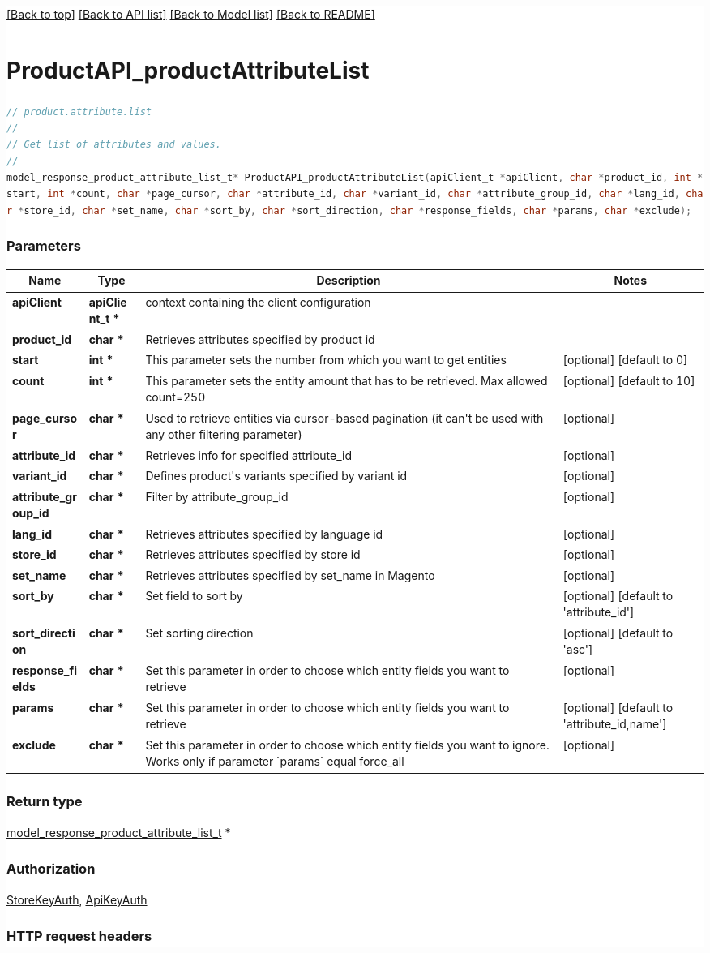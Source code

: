[[Back to top]](#) [[Back to API list]](../README.md#documentation-for-api-endpoints) [[Back to Model list]](../README.md#documentation-for-models) [[Back to README]](../README.md)

# **ProductAPI_productAttributeList**
```c
// product.attribute.list
//
// Get list of attributes and values.
//
model_response_product_attribute_list_t* ProductAPI_productAttributeList(apiClient_t *apiClient, char *product_id, int *start, int *count, char *page_cursor, char *attribute_id, char *variant_id, char *attribute_group_id, char *lang_id, char *store_id, char *set_name, char *sort_by, char *sort_direction, char *response_fields, char *params, char *exclude);
```

### Parameters
Name | Type | Description  | Notes
------------- | ------------- | ------------- | -------------
**apiClient** | **apiClient_t \*** | context containing the client configuration |
**product_id** | **char \*** | Retrieves attributes specified by product id | 
**start** | **int \*** | This parameter sets the number from which you want to get entities | [optional] [default to 0]
**count** | **int \*** | This parameter sets the entity amount that has to be retrieved. Max allowed count&#x3D;250 | [optional] [default to 10]
**page_cursor** | **char \*** | Used to retrieve entities via cursor-based pagination (it can&#39;t be used with any other filtering parameter) | [optional] 
**attribute_id** | **char \*** | Retrieves info for specified attribute_id | [optional] 
**variant_id** | **char \*** | Defines product&#39;s variants specified by variant id | [optional] 
**attribute_group_id** | **char \*** | Filter by attribute_group_id | [optional] 
**lang_id** | **char \*** | Retrieves attributes specified by language id | [optional] 
**store_id** | **char \*** | Retrieves attributes specified by store id | [optional] 
**set_name** | **char \*** | Retrieves attributes specified by set_name in Magento | [optional] 
**sort_by** | **char \*** | Set field to sort by | [optional] [default to &#39;attribute_id&#39;]
**sort_direction** | **char \*** | Set sorting direction | [optional] [default to &#39;asc&#39;]
**response_fields** | **char \*** | Set this parameter in order to choose which entity fields you want to retrieve | [optional] 
**params** | **char \*** | Set this parameter in order to choose which entity fields you want to retrieve | [optional] [default to &#39;attribute_id,name&#39;]
**exclude** | **char \*** | Set this parameter in order to choose which entity fields you want to ignore. Works only if parameter &#x60;params&#x60; equal force_all | [optional] 

### Return type

[model_response_product_attribute_list_t](model_response_product_attribute_list.md) *


### Authorization

[StoreKeyAuth](../README.md#StoreKeyAuth), [ApiKeyAuth](../README.md#ApiKeyAuth)

### HTTP request headers

